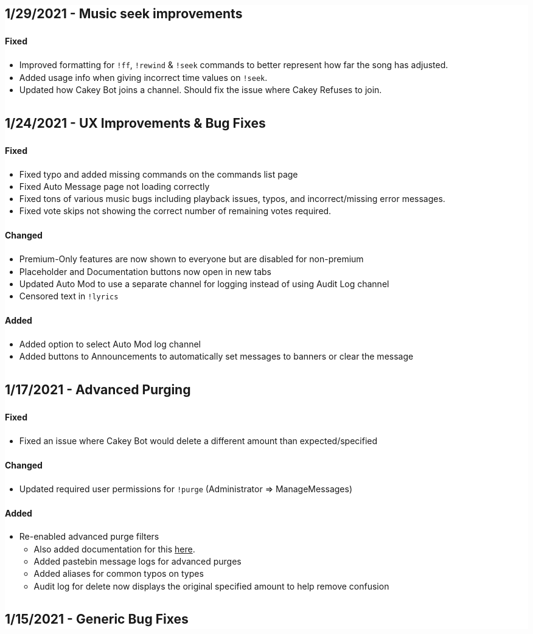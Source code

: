 ## 1/29/2021 - Music seek improvements

#### Fixed

* Improved formatting for `!ff`, `!rewind` & `!seek` commands to better represent how far the song has adjusted.
* Added usage info when giving incorrect time values on `!seek`.
* Updated how Cakey Bot joins a channel. Should fix the issue where Cakey Refuses to join.

## 1/24/2021 - UX Improvements & Bug Fixes

#### Fixed

* Fixed typo and added missing commands on the commands list page
* Fixed Auto Message page not loading correctly
* Fixed tons of various music bugs including playback issues, typos, and incorrect/missing error messages.
* Fixed vote skips not showing the correct number of remaining votes required.

#### Changed

* Premium-Only features are now shown to everyone but are disabled for non-premium
* Placeholder and Documentation buttons now open in new tabs
* Updated Auto Mod to use a separate channel for logging instead of using Audit Log channel
* Censored text in `!lyrics`

#### Added

* Added option to select Auto Mod log channel
* Added buttons to Announcements to automatically set messages to banners or clear the message

## 1/17/2021 - Advanced Purging

#### Fixed

* Fixed an issue where Cakey Bot would delete a different amount than expected/specified

#### Changed

* Updated required user permissions for `!purge` \(Administrator =&gt; ManageMessages\)

#### Added

* Re-enabled advanced purge filters
  * Also added documentation for this [here](tools-and-utilities/moderation.md#advanced-purge-filters).
  * Added pastebin message logs for advanced purges
  * Added aliases for common typos on types
  * Audit log for delete now displays the original specified amount to help remove confusion

## 1/15/2021 - Generic Bug Fixes
